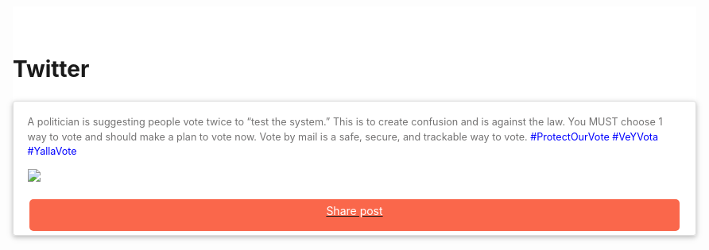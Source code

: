 <br />

# Twitter

<div style="border: 1px solid rgba(0, 0, 0, 0.125); box-shadow: rgba(0, 0, 0, 0.16) 0px 2px 5px 0px, rgba(0, 0, 0, 0.12) 0px 2px 10px 0px; border-radius: 0.25rem; margin-bottom: 25px;" id="email-731C3F37-0937-4DB1-A16F-B4BDCA629675" class="email-post"><a>
    <div style="padding: 1.25rem; font-size: .9rem; color: #747373;">
        <p style="margin-block-start: 0em;">A politician is suggesting people vote twice to “test the system.” This is to create confusion and is against the law. You MUST choose 1 way to vote and should make a plan to vote now. Vote by mail is a safe, secure, and trackable way to vote. <span style="color: blue">#ProtectOurVote #VeYVota #YallaVote </span></p>
        <img style="width: 100%" src="https://pic.speechifai.tech/97A1BF80-6131-4A75-9FDB-5863BCE93D17.jpg">
    </div>
    </a><div style="height: 35px; padding-left: 20px; padding-right: 20px; margin-bottom: 10px;"><a>
        </a><a href="
            http://twitter.com/share?url=https://social.commoncause.org/s/OLoMDonnJgXKcgXoC5xzag&amp;text=A%20politician%20is%20suggesting%20people%20vote%20twice%20to%20%E2%80%9Ctest%20the%20system.%E2%80%9D%20This%20is%20to%20create%20confusion%20and%20is%20against%20the%20law.%20You%20MUST%20choose%201%20way%20to%20vote%20and%20should%20make%20a%20plan%20to%20vote%20now.%20Vote%20by%20mail%20is%20a%20safe,%20secure,%20and%20trackable%20way%20to%20vote.%20%23ProtectOurVote%20%23VeYVota%20%23YallaVote%20
        "><div style="width: 100%; height: 100%; background-color: #fa674b; color: white; text-align: center; border-radius: 5px; vertical-align: center; padding-top: 5px;">
            Share post
        </div></a><a>
    </a></div><a>
</a></div>